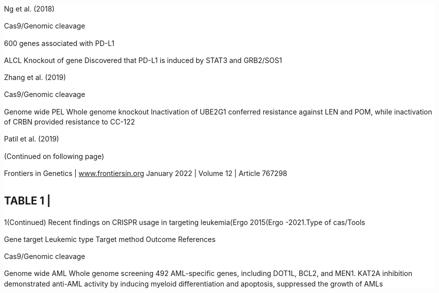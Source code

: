 Ng et al. (2018) 

Cas9/Genomic 
cleavage 

600 genes 
associated with 
PD-L1 

ALCL 
Knockout of gene 
Discovered that PD-L1 is induced by 
STAT3 and GRB2/SOS1 

Zhang et al. (2019) 

Cas9/Genomic 
cleavage 

Genome wide 
PEL 
Whole genome knockout 
Inactivation of UBE2G1 conferred 
resistance against LEN and POM, while 
inactivation of CRBN provided 
resistance to CC-122 

Patil et al. (2019) 

(Continued on following page) 

Frontiers in Genetics | www.frontiersin.org 
January 2022 | Volume 12 | Article 767298 

## TABLE 1 |
1(Continued) Recent findings on CRISPR usage in targeting leukemia(Ergo 2015(Ergo  -2021.Type of 
cas/Tools 

Gene target 
Leukemic type 
Target method 
Outcome 
References 

Cas9/Genomic 
cleavage 

Genome wide 
AML 
Whole genome screening 
492 AML-specific genes, including 
DOT1L, BCL2, and MEN1. KAT2A 
inhibition demonstrated anti-AML 
activity by inducing myeloid 
differentiation and apoptosis, 
suppressed the growth of AMLs 
